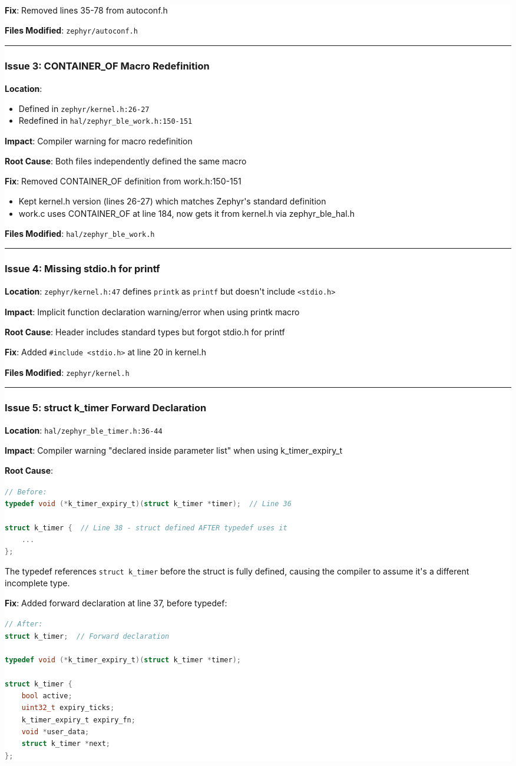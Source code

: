 **Fix**: Removed lines 35-78 from autoconf.h

**Files Modified**: `zephyr/autoconf.h`

---

### Issue 3: CONTAINER_OF Macro Redefinition
**Location**:
- Defined in `zephyr/kernel.h:26-27`
- Redefined in `hal/zephyr_ble_work.h:150-151`

**Impact**: Compiler warning for macro redefinition

**Root Cause**: Both files independently defined the same macro

**Fix**: Removed CONTAINER_OF definition from work.h:150-151
- Kept kernel.h version (lines 26-27) which matches Zephyr's standard definition
- work.c uses CONTAINER_OF at line 184, now gets it from kernel.h via zephyr_ble_hal.h

**Files Modified**: `hal/zephyr_ble_work.h`

---

### Issue 4: Missing stdio.h for printf
**Location**: `zephyr/kernel.h:47` defines `printk` as `printf` but doesn't include `<stdio.h>`

**Impact**: Implicit function declaration warning/error when using printk macro

**Root Cause**: Header includes standard types but forgot stdio.h for printf

**Fix**: Added `#include <stdio.h>` at line 20 in kernel.h

**Files Modified**: `zephyr/kernel.h`

---

### Issue 5: struct k_timer Forward Declaration
**Location**: `hal/zephyr_ble_timer.h:36-44`

**Impact**: Compiler warning "declared inside parameter list" when using k_timer_expiry_t

**Root Cause**:
```c
// Before:
typedef void (*k_timer_expiry_t)(struct k_timer *timer);  // Line 36

struct k_timer {  // Line 38 - struct defined AFTER typedef uses it
    ...
};
```

The typedef references `struct k_timer` before the struct is fully defined, causing the compiler to assume it's a different incomplete type.

**Fix**: Added forward declaration at line 37, before typedef:
```c
// After:
struct k_timer;  // Forward declaration

typedef void (*k_timer_expiry_t)(struct k_timer *timer);

struct k_timer {
    bool active;
    uint32_t expiry_ticks;
    k_timer_expiry_t expiry_fn;
    void *user_data;
    struct k_timer *next;
};
```
